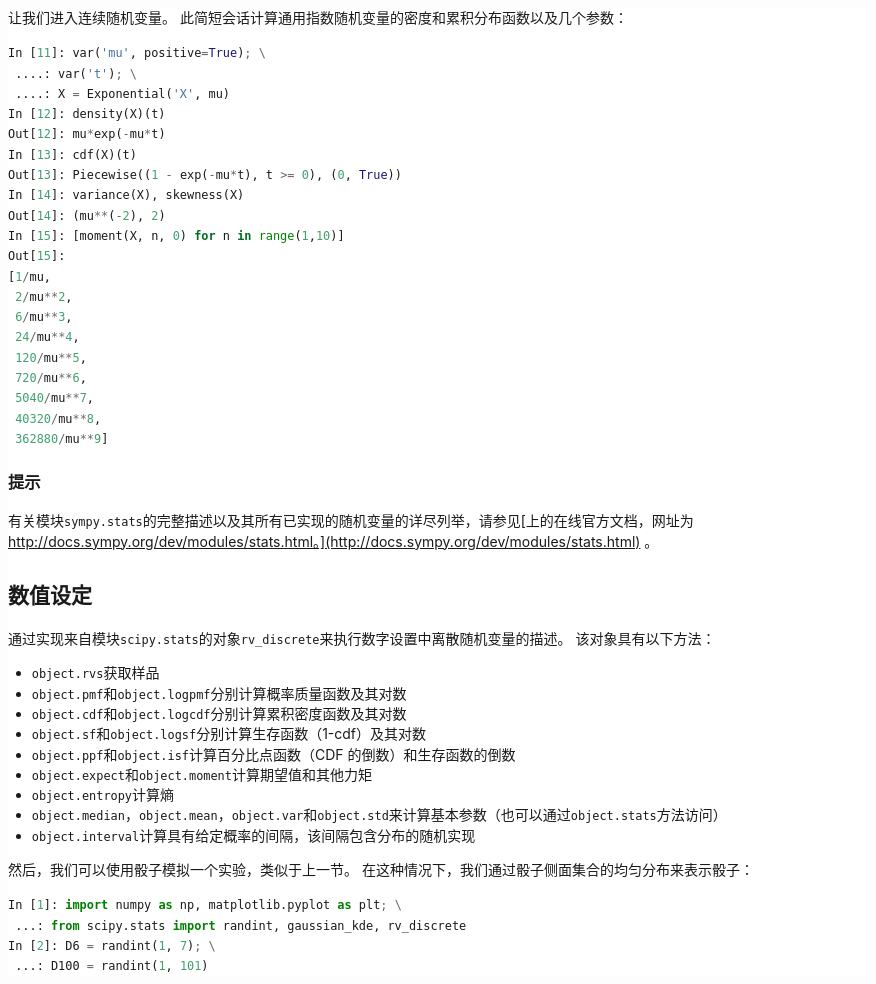 让我们进入连续随机变量。 此简短会话计算通用指数随机变量的密度和累积分布函数以及几个参数：

```py
In [11]: var('mu', positive=True); \
 ....: var('t'); \
 ....: X = Exponential('X', mu)
In [12]: density(X)(t)
Out[12]: mu*exp(-mu*t)
In [13]: cdf(X)(t)
Out[13]: Piecewise((1 - exp(-mu*t), t >= 0), (0, True))
In [14]: variance(X), skewness(X)
Out[14]: (mu**(-2), 2)
In [15]: [moment(X, n, 0) for n in range(1,10)]
Out[15]:
[1/mu,
 2/mu**2,
 6/mu**3,
 24/mu**4,
 120/mu**5,
 720/mu**6,
 5040/mu**7,
 40320/mu**8,
 362880/mu**9]

```

### 提示

有关模块`sympy.stats`的完整描述以及其所有已实现的随机变量的详尽列举，请参见[上的在线官方文档，网址为 http://docs.sympy.org/dev/modules/stats.html。](http://docs.sympy.org/dev/modules/stats.html) 。

## 数值设定

通过实现来自模块`scipy.stats`的对象`rv_discrete`来执行数字设置中离散随机变量的描述。 该对象具有以下方法：

*   `object.rvs`获取样品
*   `object.pmf`和`object.logpmf`分别计算概率质量函数及其对数
*   `object.cdf`和`object.logcdf`分别计算累积密度函数及其对数
*   `object.sf`和`object.logsf`分别计算生存函数（1-cdf）及其对数
*   `object.ppf`和`object.isf`计算百分比点函数（CDF 的倒数）和生存函数的倒数
*   `object.expect`和`object.moment`计算期望值和其他力矩
*   `object.entropy`计算熵
*   `object.median`，`object.mean`，`object.var`和`object.std`来计算基本参数（也可以通过`object.stats`方法访问）
*   `object.interval`计算具有给定概率的间隔，该间隔包含分布的随机实现

然后，我们可以使用骰子模拟一个实验，类似于上一节。 在这种情况下，我们通过骰子侧面集合的均匀分布来表示骰子：

```py
In [1]: import numpy as np, matplotlib.pyplot as plt; \
 ...: from scipy.stats import randint, gaussian_kde, rv_discrete
In [2]: D6 = randint(1, 7); \
 ...: D100 = randint(1, 101)

```

